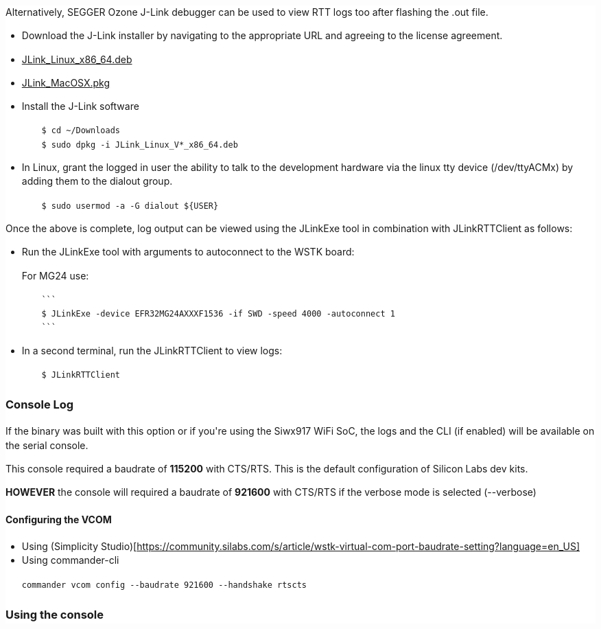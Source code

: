 Alternatively, SEGGER Ozone J-Link debugger can be used to view RTT logs too
after flashing the .out file.

-   Download the J-Link installer by navigating to the appropriate URL and
    agreeing to the license agreement.

-   [JLink_Linux_x86_64.deb](https://www.segger.com/downloads/jlink/JLink_Linux_x86_64.deb)
-   [JLink_MacOSX.pkg](https://www.segger.com/downloads/jlink/JLink_MacOSX.pkg)

*   Install the J-Link software

            $ cd ~/Downloads
            $ sudo dpkg -i JLink_Linux_V*_x86_64.deb

*   In Linux, grant the logged in user the ability to talk to the development
    hardware via the linux tty device (/dev/ttyACMx) by adding them to the
    dialout group.

            $ sudo usermod -a -G dialout ${USER}

Once the above is complete, log output can be viewed using the JLinkExe tool in
combination with JLinkRTTClient as follows:

-   Run the JLinkExe tool with arguments to autoconnect to the WSTK board:

    For MG24 use:

            ```
            $ JLinkExe -device EFR32MG24AXXXF1536 -if SWD -speed 4000 -autoconnect 1
            ```

-   In a second terminal, run the JLinkRTTClient to view logs:

            $ JLinkRTTClient

### Console Log

If the binary was built with this option or if you're using the Siwx917 WiFi
SoC, the logs and the CLI (if enabled) will be available on the serial console.

This console required a baudrate of **115200** with CTS/RTS. This is the default
configuration of Silicon Labs dev kits.

**HOWEVER** the console will required a baudrate of **921600** with CTS/RTS if
the verbose mode is selected (--verbose)

#### Configuring the VCOM

-   Using (Simplicity
    Studio)[https://community.silabs.com/s/article/wstk-virtual-com-port-baudrate-setting?language=en_US]
-   Using commander-cli
    ```
    commander vcom config --baudrate 921600 --handshake rtscts
    ```

### Using the console
